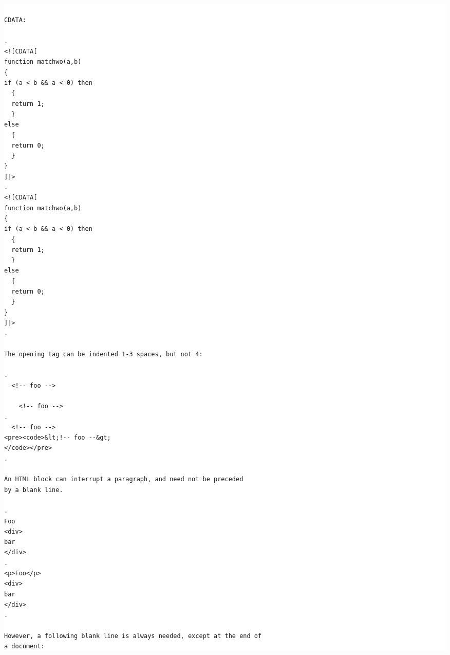 `````

CDATA:

.
<![CDATA[
function matchwo(a,b)
{
if (a < b && a < 0) then
  {
  return 1;
  }
else
  {
  return 0;
  }
}
]]>
.
<![CDATA[
function matchwo(a,b)
{
if (a < b && a < 0) then
  {
  return 1;
  }
else
  {
  return 0;
  }
}
]]>
.

The opening tag can be indented 1-3 spaces, but not 4:

.
  <!-- foo -->

    <!-- foo -->
.
  <!-- foo -->
<pre><code>&lt;!-- foo --&gt;
</code></pre>
.

An HTML block can interrupt a paragraph, and need not be preceded
by a blank line.

.
Foo
<div>
bar
</div>
.
<p>Foo</p>
<div>
bar
</div>
.

However, a following blank line is always needed, except at the end of
a document:

`````